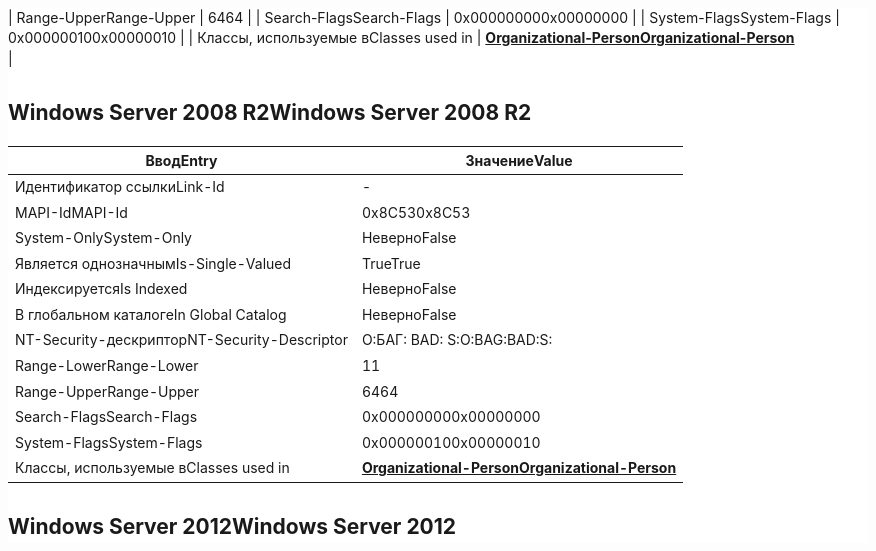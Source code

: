 | <span data-ttu-id="2e3c5-228">Range-Upper</span><span class="sxs-lookup"><span data-stu-id="2e3c5-228">Range-Upper</span></span>            | <span data-ttu-id="2e3c5-229">64</span><span class="sxs-lookup"><span data-stu-id="2e3c5-229">64</span></span>                                                                 |
| <span data-ttu-id="2e3c5-230">Search-Flags</span><span class="sxs-lookup"><span data-stu-id="2e3c5-230">Search-Flags</span></span>           | <span data-ttu-id="2e3c5-231">0x00000000</span><span class="sxs-lookup"><span data-stu-id="2e3c5-231">0x00000000</span></span>                                                         |
| <span data-ttu-id="2e3c5-232">System-Flags</span><span class="sxs-lookup"><span data-stu-id="2e3c5-232">System-Flags</span></span>           | <span data-ttu-id="2e3c5-233">0x00000010</span><span class="sxs-lookup"><span data-stu-id="2e3c5-233">0x00000010</span></span>                                                         |
| <span data-ttu-id="2e3c5-234">Классы, используемые в</span><span class="sxs-lookup"><span data-stu-id="2e3c5-234">Classes used in</span></span>        | [<span data-ttu-id="2e3c5-235">**Organizational-Person**</span><span class="sxs-lookup"><span data-stu-id="2e3c5-235">**Organizational-Person**</span></span>](c-organizationalperson.md)<br/> |



## <a name="windows-server-2008-r2"></a><span data-ttu-id="2e3c5-236">Windows Server 2008 R2</span><span class="sxs-lookup"><span data-stu-id="2e3c5-236">Windows Server 2008 R2</span></span>



| <span data-ttu-id="2e3c5-237">Ввод</span><span class="sxs-lookup"><span data-stu-id="2e3c5-237">Entry</span></span> | <span data-ttu-id="2e3c5-238">Значение</span><span class="sxs-lookup"><span data-stu-id="2e3c5-238">Value</span></span> |
|------------------------|--------------------------------------------------------------------|
| <span data-ttu-id="2e3c5-239">Идентификатор ссылки</span><span class="sxs-lookup"><span data-stu-id="2e3c5-239">Link-Id</span></span>                | \-                                                                 |
| <span data-ttu-id="2e3c5-240">MAPI-Id</span><span class="sxs-lookup"><span data-stu-id="2e3c5-240">MAPI-Id</span></span>                | <span data-ttu-id="2e3c5-241">0x8C53</span><span class="sxs-lookup"><span data-stu-id="2e3c5-241">0x8C53</span></span>                                                             |
| <span data-ttu-id="2e3c5-242">System-Only</span><span class="sxs-lookup"><span data-stu-id="2e3c5-242">System-Only</span></span>            | <span data-ttu-id="2e3c5-243">Неверно</span><span class="sxs-lookup"><span data-stu-id="2e3c5-243">False</span></span>                                                              |
| <span data-ttu-id="2e3c5-244">Является однозначным</span><span class="sxs-lookup"><span data-stu-id="2e3c5-244">Is-Single-Valued</span></span>       | <span data-ttu-id="2e3c5-245">True</span><span class="sxs-lookup"><span data-stu-id="2e3c5-245">True</span></span>                                                               |
| <span data-ttu-id="2e3c5-246">Индексируется</span><span class="sxs-lookup"><span data-stu-id="2e3c5-246">Is Indexed</span></span>             | <span data-ttu-id="2e3c5-247">Неверно</span><span class="sxs-lookup"><span data-stu-id="2e3c5-247">False</span></span>                                                              |
| <span data-ttu-id="2e3c5-248">В глобальном каталоге</span><span class="sxs-lookup"><span data-stu-id="2e3c5-248">In Global Catalog</span></span>      | <span data-ttu-id="2e3c5-249">Неверно</span><span class="sxs-lookup"><span data-stu-id="2e3c5-249">False</span></span>                                                              |
| <span data-ttu-id="2e3c5-250">NT-Security-дескриптор</span><span class="sxs-lookup"><span data-stu-id="2e3c5-250">NT-Security-Descriptor</span></span> | <span data-ttu-id="2e3c5-251">О:БАГ: BAD: S:</span><span class="sxs-lookup"><span data-stu-id="2e3c5-251">O:BAG:BAD:S:</span></span>                                                       |
| <span data-ttu-id="2e3c5-252">Range-Lower</span><span class="sxs-lookup"><span data-stu-id="2e3c5-252">Range-Lower</span></span>            | <span data-ttu-id="2e3c5-253">1</span><span class="sxs-lookup"><span data-stu-id="2e3c5-253">1</span></span>                                                                  |
| <span data-ttu-id="2e3c5-254">Range-Upper</span><span class="sxs-lookup"><span data-stu-id="2e3c5-254">Range-Upper</span></span>            | <span data-ttu-id="2e3c5-255">64</span><span class="sxs-lookup"><span data-stu-id="2e3c5-255">64</span></span>                                                                 |
| <span data-ttu-id="2e3c5-256">Search-Flags</span><span class="sxs-lookup"><span data-stu-id="2e3c5-256">Search-Flags</span></span>           | <span data-ttu-id="2e3c5-257">0x00000000</span><span class="sxs-lookup"><span data-stu-id="2e3c5-257">0x00000000</span></span>                                                         |
| <span data-ttu-id="2e3c5-258">System-Flags</span><span class="sxs-lookup"><span data-stu-id="2e3c5-258">System-Flags</span></span>           | <span data-ttu-id="2e3c5-259">0x00000010</span><span class="sxs-lookup"><span data-stu-id="2e3c5-259">0x00000010</span></span>                                                         |
| <span data-ttu-id="2e3c5-260">Классы, используемые в</span><span class="sxs-lookup"><span data-stu-id="2e3c5-260">Classes used in</span></span>        | [<span data-ttu-id="2e3c5-261">**Organizational-Person**</span><span class="sxs-lookup"><span data-stu-id="2e3c5-261">**Organizational-Person**</span></span>](c-organizationalperson.md)<br/> |



## <a name="windows-server-2012"></a><span data-ttu-id="2e3c5-262">Windows Server 2012</span><span class="sxs-lookup"><span data-stu-id="2e3c5-262">Windows Server 2012</span></span>


